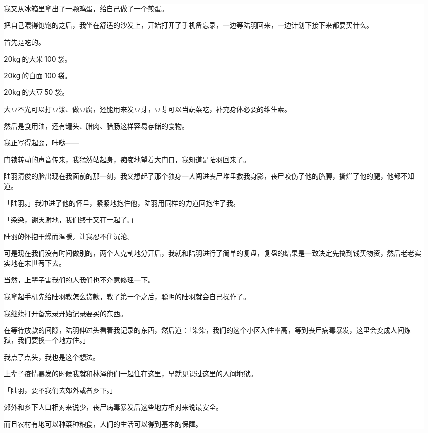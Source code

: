 
我又从冰箱里拿出了一颗鸡蛋，给自己做了一个煎蛋。


把自己喂得饱饱的之后，我坐在舒适的沙发上，开始打开了手机备忘录，一边等陆羽回来，一边计划下接下来都要买什么。


首先是吃的。


20kg 的大米 100 袋。


20kg 的白面 100 袋。


20kg 的大豆 50 袋。


大豆不光可以打豆浆、做豆腐，还能用来发豆芽，豆芽可以当蔬菜吃，补充身体必要的维生素。


然后是食用油，还有罐头、腊肉、腊肠这样容易存储的食物。


我正写得起劲，咔哒——


门锁转动的声音传来，我猛然站起身，痴痴地望着大门口，我知道是陆羽回来了。


陆羽清俊的脸出现在我面前的那一刻，我又想起了那个独身一人闯进丧尸堆里救我身影，丧尸咬伤了他的胳膊，撕烂了他的腿，他都不知道。


「陆羽。」我冲进了他的怀里，紧紧地抱住他，陆羽用同样的力道回抱住了我。


「染染，谢天谢地，我们终于又在一起了。」


陆羽的怀抱干燥而温暖，让我忍不住沉沦。


可是现在我们没有时间做别的，两个人克制地分开后，我就和陆羽进行了简单的复盘，复盘的结果是一致决定先搞到钱买物资，然后老老实实地在末世苟下去。


当然，上辈子害我们的人我们也不介意修理一下。


我拿起手机先给陆羽教怎么贷款，教了第一个之后，聪明的陆羽就会自己操作了。


我继续打开备忘录开始记录要买的东西。


在等待放款的间隙，陆羽伸过头看着我记录的东西，然后道：「染染，我们的这个小区入住率高，等到丧尸病毒暴发，这里会变成人间炼狱，我们要换一个地方住。」


我点了点头，我也是这个想法。


上辈子疫情暴发的时候我就和林泽他们一起住在这里，早就见识过这里的人间地狱。


「陆羽，要不我们去郊外或者乡下。」


郊外和乡下人口相对来说少，丧尸病毒暴发后这些地方相对来说最安全。


而且农村有地可以种菜种粮食，人们的生活可以得到基本的保障。

